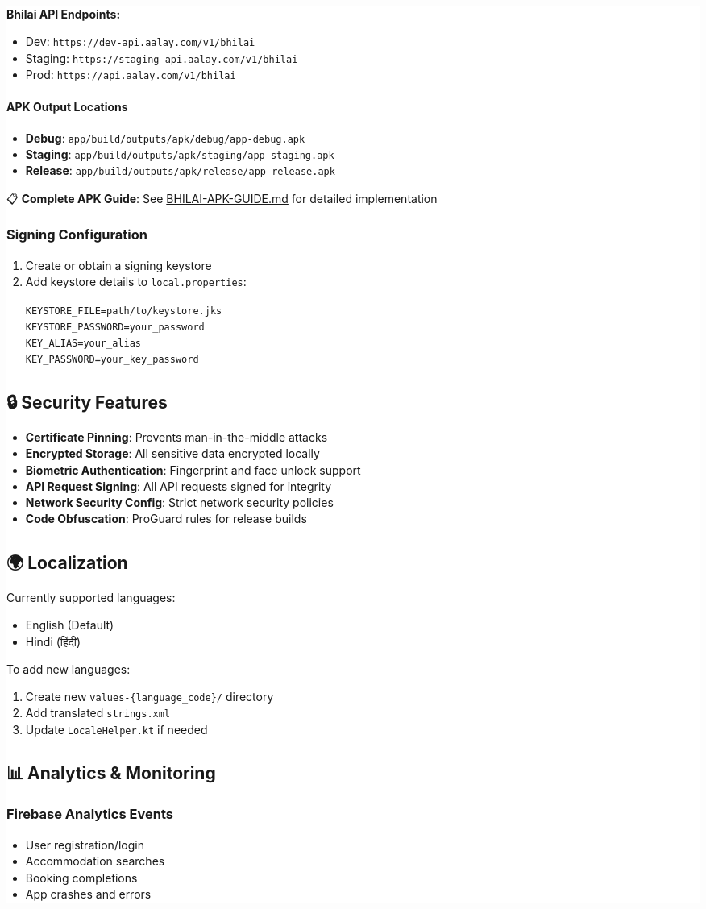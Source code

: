 **Bhilai API Endpoints:**
- Dev: `https://dev-api.aalay.com/v1/bhilai`
- Staging: `https://staging-api.aalay.com/v1/bhilai`
- Prod: `https://api.aalay.com/v1/bhilai`

#### APK Output Locations
- **Debug**: `app/build/outputs/apk/debug/app-debug.apk`
- **Staging**: `app/build/outputs/apk/staging/app-staging.apk`
- **Release**: `app/build/outputs/apk/release/app-release.apk`

📋 **Complete APK Guide**: See [BHILAI-APK-GUIDE.md](BHILAI-APK-GUIDE.md) for detailed implementation

### Signing Configuration
1. Create or obtain a signing keystore
2. Add keystore details to `local.properties`:
   ```properties
   KEYSTORE_FILE=path/to/keystore.jks
   KEYSTORE_PASSWORD=your_password
   KEY_ALIAS=your_alias
   KEY_PASSWORD=your_key_password
   ```

## 🔒 Security Features

- **Certificate Pinning**: Prevents man-in-the-middle attacks
- **Encrypted Storage**: All sensitive data encrypted locally
- **Biometric Authentication**: Fingerprint and face unlock support
- **API Request Signing**: All API requests signed for integrity
- **Network Security Config**: Strict network security policies
- **Code Obfuscation**: ProGuard rules for release builds

## 🌍 Localization

Currently supported languages:
- English (Default)
- Hindi (हिंदी)

To add new languages:
1. Create new `values-{language_code}/` directory
2. Add translated `strings.xml`
3. Update `LocaleHelper.kt` if needed

## 📊 Analytics & Monitoring

### Firebase Analytics Events
- User registration/login
- Accommodation searches
- Booking completions
- App crashes and errors
